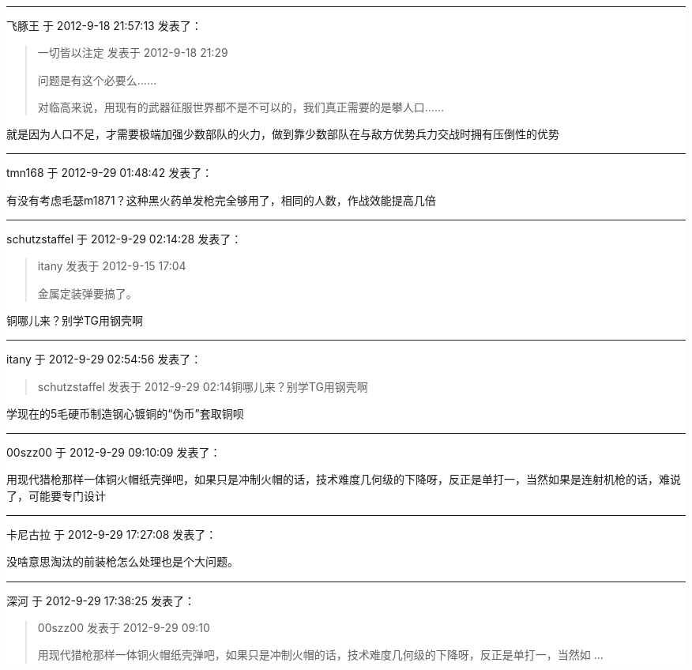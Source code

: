 ---------

飞豚王 于 2012-9-18 21:57:13 发表了：

> 一切皆以注定 发表于 2012-9-18 21:29
> 
> 问题是有这个必要么……
> 
> 对临高来说，用现有的武器征服世界都不是不可以的，我们真正需要的是攀人口……



就是因为人口不足，才需要极端加强少数部队的火力，做到靠少数部队在与敌方优势兵力交战时拥有压倒性的优势

---------

tmn168 于 2012-9-29 01:48:42 发表了：

有没有考虑毛瑟m1871？这种黑火药单发枪完全够用了，相同的人数，作战效能提高几倍

---------

schutzstaffel 于 2012-9-29 02:14:28 发表了：

> itany 发表于 2012-9-15 17:04
> 
> 金属定装弹要搞了。



铜哪儿来？别学TG用钢壳啊

---------

itany 于 2012-9-29 02:54:56 发表了：

> schutzstaffel 发表于 2012-9-29 02:14铜哪儿来？别学TG用钢壳啊



学现在的5毛硬币制造钢心镀铜的“伪币”套取铜呗

---------

00szz00 于 2012-9-29 09:10:09 发表了：

用现代猎枪那样一体铜火帽纸壳弹吧，如果只是冲制火帽的话，技术难度几何级的下降呀，反正是单打一，当然如果是连射机枪的话，难说了，可能要专门设计

---------

卡尼古拉 于 2012-9-29 17:27:08 发表了：

没啥意思淘汰的前装枪怎么处理也是个大问题。

---------

深河 于 2012-9-29 17:38:25 发表了：

> 00szz00 发表于 2012-9-29 09:10
> 
> 用现代猎枪那样一体铜火帽纸壳弹吧，如果只是冲制火帽的话，技术难度几何级的下降呀，反正是单打一，当然如 ...


